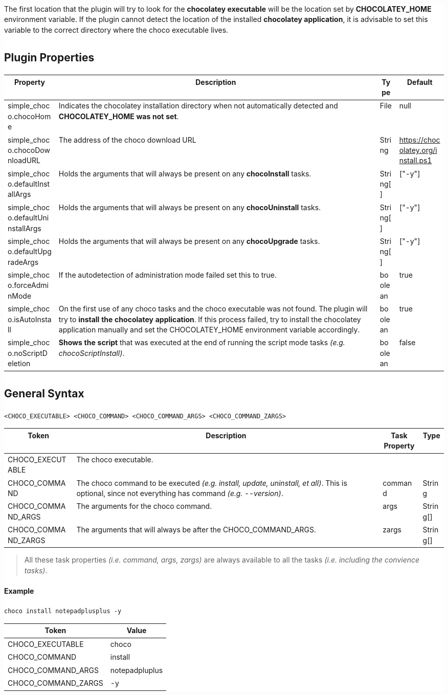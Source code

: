 The first location that the plugin will try to look for the **chocolatey executable** will be the location set by **CHOCOLATEY_HOME** environment variable. If the plugin cannot detect the location of the installed **chocolatey application**, it is advisable to set this variable to the correct directory where the choco executable lives.

## Plugin Properties

| Property | Description | Type | Default |
|-----|------|------|-----|
| simple_choco.chocoHome | Indicates the chocolatey installation directory when not automatically detected and **CHOCOLATEY_HOME was not set**. | File | null |
| simple_choco.chocoDownloadURL | The address of the choco download URL | String | https://chocolatey.org/install.ps1 |
| simple_choco.defaultInstallArgs | Holds the arguments that will always be present on any **chocoInstall** tasks. | String[] | ["-y"]                             |
| simple_choco.defaultUninstallArgs | Holds the arguments that will always be present on any **chocoUninstall** tasks. | String[] | ["-y"] |
| simple_choco.defaultUpgradeArgs | Holds the arguments that will always be present on any **chocoUpgrade** tasks. | String[] | ["-y"] |
| simple_choco.forceAdminMode | If the autodetection of administration mode failed set this to true. | boolean | true |
| simple_choco.isAutoInstall | On the first use of any choco tasks and the choco executable was not found. The plugin will try to **install the chocolatey application**. If this process failed, try to install the chocolatey application manually and set the CHOCOLATEY_HOME environment variable accordingly. | boolean | true |
| simple_choco.noScriptDeletion | **Shows the script** that was executed at the end of running the script mode tasks *(e.g. chocoScriptInstall)*. | boolean | false |

## General Syntax

```
<CHOCO_EXECUTABLE> <CHOCO_COMMAND> <CHOCO_COMMAND_ARGS> <CHOCO_COMMAND_ZARGS>
```

| Token | Description | Task Property | Type |
|------|------|------|------|
| CHOCO_EXECUTABLE | The choco executable. |  | |
| CHOCO_COMMAND | The choco command to be executed *(e.g. install, update, uninstall, et all)*. This is optional, since not everything has command *(e.g. --version)*. | command | String |
| CHOCO_COMMAND_ARGS | The arguments for the choco command. | args | String[] |
| CHOCO_COMMAND_ZARGS | The arguments that will always be after the CHOCO_COMMAND_ARGS. | zargs | String[] |

> All these task properties *(i.e. command, args, zargs)* are always available to all the tasks *(i.e. including the convience tasks)*.

#### Example

```
choco install notepadplusplus -y
```

| Token               | Value          |
| ------------------- | -------------- |
| CHOCO_EXECUTABLE    | choco          |
| CHOCO_COMMAND       | install        |
| CHOCO_COMMAND_ARGS  | notepadpluplus |
| CHOCO_COMMAND_ZARGS | -y             |
